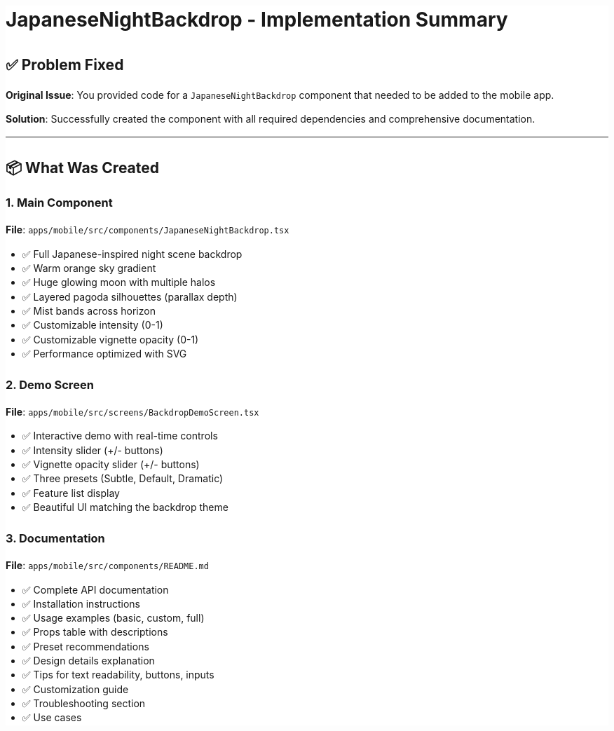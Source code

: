# JapaneseNightBackdrop - Implementation Summary

## ✅ Problem Fixed

**Original Issue**: You provided code for a `JapaneseNightBackdrop` component that needed to be added to the mobile app.

**Solution**: Successfully created the component with all required dependencies and comprehensive documentation.

---

## 📦 What Was Created

### 1. Main Component
**File**: `apps/mobile/src/components/JapaneseNightBackdrop.tsx`

- ✅ Full Japanese-inspired night scene backdrop
- ✅ Warm orange sky gradient
- ✅ Huge glowing moon with multiple halos
- ✅ Layered pagoda silhouettes (parallax depth)
- ✅ Mist bands across horizon
- ✅ Customizable intensity (0-1)
- ✅ Customizable vignette opacity (0-1)
- ✅ Performance optimized with SVG

### 2. Demo Screen
**File**: `apps/mobile/src/screens/BackdropDemoScreen.tsx`

- ✅ Interactive demo with real-time controls
- ✅ Intensity slider (+/- buttons)
- ✅ Vignette opacity slider (+/- buttons)
- ✅ Three presets (Subtle, Default, Dramatic)
- ✅ Feature list display
- ✅ Beautiful UI matching the backdrop theme

### 3. Documentation
**File**: `apps/mobile/src/components/README.md`

- ✅ Complete API documentation
- ✅ Installation instructions
- ✅ Usage examples (basic, custom, full)
- ✅ Props table with descriptions
- ✅ Preset recommendations
- ✅ Design details explanation
- ✅ Tips for text readability, buttons, inputs
- ✅ Customization guide
- ✅ Troubleshooting section
- ✅ Use cases
